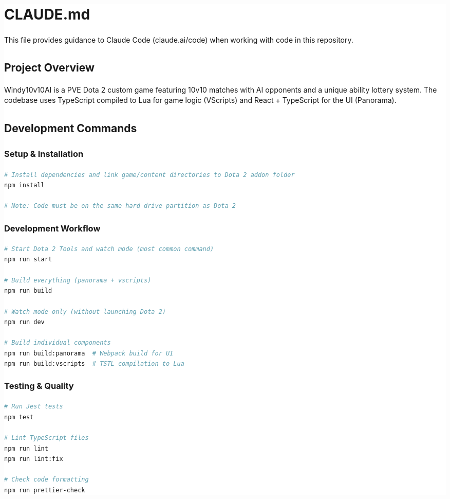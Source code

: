 # CLAUDE.md

This file provides guidance to Claude Code (claude.ai/code) when working with code in this repository.

## Project Overview

Windy10v10AI is a PVE Dota 2 custom game featuring 10v10 matches with AI opponents and a unique ability lottery system. The codebase uses TypeScript compiled to Lua for game logic (VScripts) and React + TypeScript for the UI (Panorama).

## Development Commands

### Setup & Installation
```bash
# Install dependencies and link game/content directories to Dota 2 addon folder
npm install

# Note: Code must be on the same hard drive partition as Dota 2
```

### Development Workflow
```bash
# Start Dota 2 Tools and watch mode (most common command)
npm run start

# Build everything (panorama + vscripts)
npm run build

# Watch mode only (without launching Dota 2)
npm run dev

# Build individual components
npm run build:panorama  # Webpack build for UI
npm run build:vscripts  # TSTL compilation to Lua
```

### Testing & Quality
```bash
# Run Jest tests
npm test

# Lint TypeScript files
npm run lint
npm run lint:fix

# Check code formatting
npm run prettier-check
```
